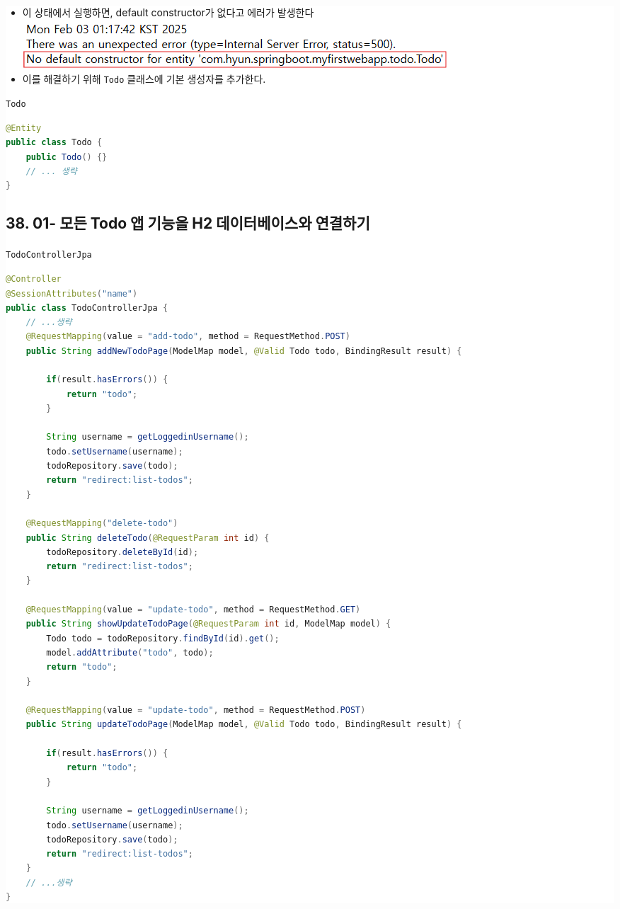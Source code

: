 * 이 상태에서 실행하면, default constructor가 없다고 에러가 발생한다
![JPA-default-contructor-error](./img/JPA-default-contructor-error.png)
* 이를 해결하기 위해 `Todo` 클래스에 기본 생성자를 추가한다.

`Todo`
~~~java
@Entity
public class Todo {
    public Todo() {}
    // ... 생략
}
~~~

## 38. 01- 모든 Todo 앱 기능을 H2 데이터베이스와 연결하기
`TodoControllerJpa`
```java
@Controller
@SessionAttributes("name")
public class TodoControllerJpa {
    // ...생략 
    @RequestMapping(value = "add-todo", method = RequestMethod.POST)
    public String addNewTodoPage(ModelMap model, @Valid Todo todo, BindingResult result) {

        if(result.hasErrors()) {
            return "todo";
        }

        String username = getLoggedinUsername();
        todo.setUsername(username);
        todoRepository.save(todo);
        return "redirect:list-todos";
    }

    @RequestMapping("delete-todo")
    public String deleteTodo(@RequestParam int id) {
        todoRepository.deleteById(id);
        return "redirect:list-todos";
    }

    @RequestMapping(value = "update-todo", method = RequestMethod.GET)
    public String showUpdateTodoPage(@RequestParam int id, ModelMap model) {
        Todo todo = todoRepository.findById(id).get();
        model.addAttribute("todo", todo);
        return "todo";
    }

    @RequestMapping(value = "update-todo", method = RequestMethod.POST)
    public String updateTodoPage(ModelMap model, @Valid Todo todo, BindingResult result) {

        if(result.hasErrors()) {
            return "todo";
        }

        String username = getLoggedinUsername();
        todo.setUsername(username);
        todoRepository.save(todo);
        return "redirect:list-todos";
    }
    // ...생략 
}
```